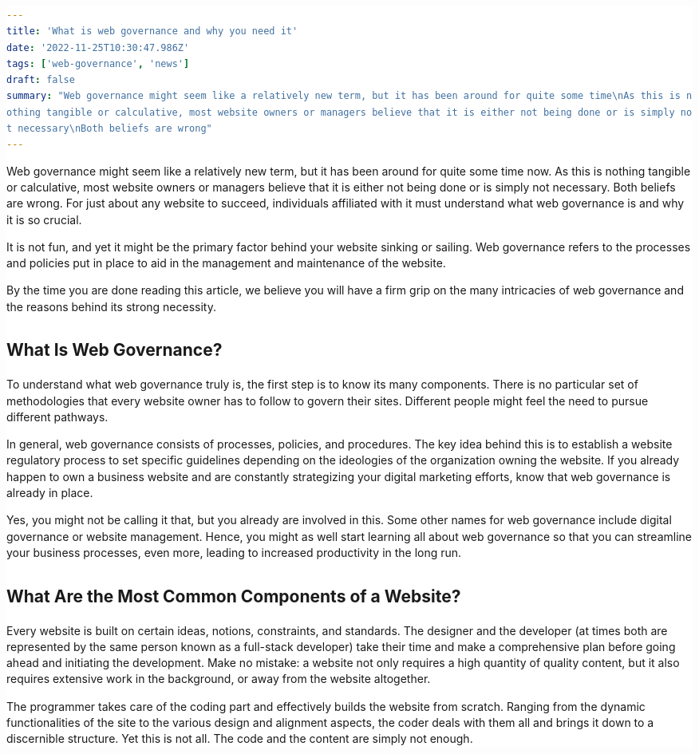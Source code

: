 ```yaml
---
title: 'What is web governance and why you need it'
date: '2022-11-25T10:30:47.986Z'
tags: ['web-governance', 'news']
draft: false
summary: "Web governance might seem like a relatively new term, but it has been around for quite some time\nAs this is nothing tangible or calculative, most website owners or managers believe that it is either not being done or is simply not necessary\nBoth beliefs are wrong"
---
```

Web governance might seem like a relatively new term, but it has been around for quite some time now. As this is nothing tangible or calculative, most website owners or managers believe that it is either not being done or is simply not necessary. Both beliefs are wrong. For just about any website to succeed, individuals affiliated with it must understand what web governance is and why it is so crucial.

It is not fun, and yet it might be the primary factor behind your website sinking or sailing. Web governance refers to the processes and policies put in place to aid in the management and maintenance of the website.

By the time you are done reading this article, we believe you will have a firm grip on the many intricacies of web governance and the reasons behind its strong necessity.

## What Is Web Governance?

To understand what web governance truly is, the first step is to know its many components. There is no particular set of methodologies that every website owner has to follow to govern their sites. Different people might feel the need to pursue different pathways.

In general, web governance consists of processes, policies, and procedures. The key idea behind this is to establish a website regulatory process to set specific guidelines depending on the ideologies of the organization owning the website. If you already happen to own a business website and are constantly strategizing your digital marketing efforts, know that web governance is already in place.

Yes, you might not be calling it that, but you already are involved in this. Some other names for web governance include digital governance or website management. Hence, you might as well start learning all about web governance so that you can streamline your business processes, even more, leading to increased productivity in the long run.

## What Are the Most Common Components of a Website?

Every website is built on certain ideas, notions, constraints, and standards. The designer and the developer (at times both are represented by the same person known as a full-stack developer) take their time and make a comprehensive plan before going ahead and initiating the development. Make no mistake: a website not only requires a high quantity of quality content, but it also requires extensive work in the background, or away from the website altogether.

The programmer takes care of the coding part and effectively builds the website from scratch. Ranging from the dynamic functionalities of the site to the various design and alignment aspects, the coder deals with them all and brings it down to a discernible structure. Yet this is not all. The code and the content are simply not enough.
